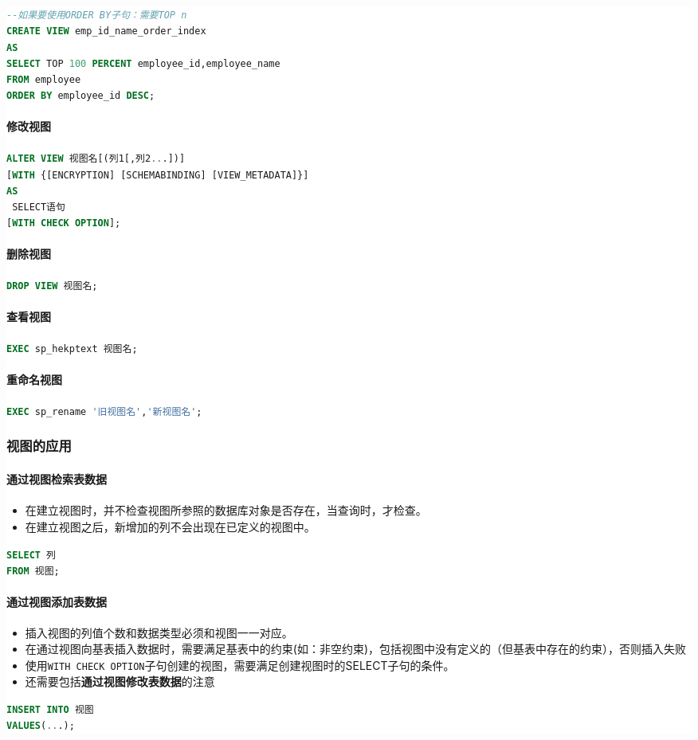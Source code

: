 ```sql
--如果要使用ORDER BY子句：需要TOP n 
CREATE VIEW emp_id_name_order_index
AS
SELECT TOP 100 PERCENT employee_id,employee_name
FROM employee
ORDER BY employee_id DESC;
```

#### 修改视图

```sql
ALTER VIEW 视图名[(列1[,列2...])]
[WITH {[ENCRYPTION] [SCHEMABINDING] [VIEW_METADATA]}] 
AS 
 SELECT语句
[WITH CHECK OPTION];
```

#### 删除视图

```sql
DROP VIEW 视图名;
```

#### 查看视图

```sql
EXEC sp_hekptext 视图名;
```

#### 重命名视图

```sql
EXEC sp_rename '旧视图名','新视图名';
```

### 视图的应用

#### 通过视图检索表数据

- 在建立视图时，并不检查视图所参照的数据库对象是否存在，当查询时，才检查。
- 在建立视图之后，新增加的列不会出现在已定义的视图中。

```sql
SELECT 列
FROM 视图;
```

#### 通过视图添加表数据

- 插入视图的列值个数和数据类型必须和视图一一对应。
- 在通过视图向基表插入数据时，需要满足基表中的约束(如：非空约束)，包括视图中没有定义的（但基表中存在的约束），否则插入失败
- 使用`WITH CHECK OPTION`子句创建的视图，需要满足创建视图时的SELECT子句的条件。
- 还需要包括**通过视图修改表数据**的注意

```sql
INSERT INTO 视图
VALUES(...);
```
